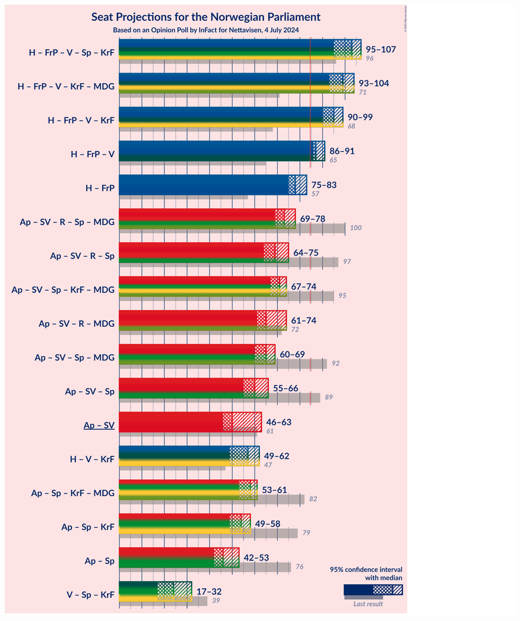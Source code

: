 ![Graph with coalitions seats not yet produced](2024-07-04-InFact-coalitions-seats.png "Coalitions Seats")
